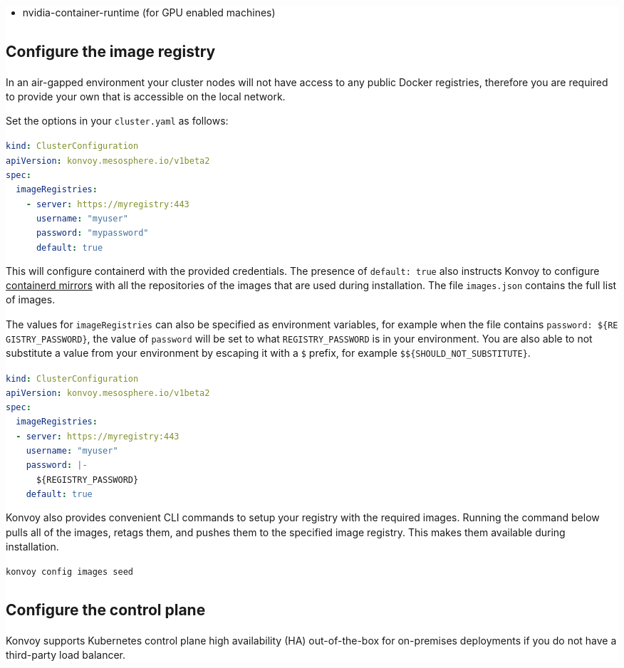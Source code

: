 * nvidia-container-runtime (for GPU enabled machines)

## Configure the image registry

In an air-gapped environment your cluster nodes will not have access to any public Docker registries, therefore you are required to provide your own that is accessible on the local network.

Set the options in your `cluster.yaml` as follows:

```yaml
kind: ClusterConfiguration
apiVersion: konvoy.mesosphere.io/v1beta2
spec:
  imageRegistries:
    - server: https://myregistry:443
      username: "myuser"
      password: "mypassword"
      default: true
```

This will configure containerd with the provided credentials.
The presence of `default: true` also instructs Konvoy to configure [containerd mirrors][containerd_mirrors] with all the repositories of the images that are used during installation.
The file `images.json` contains the full list of images.

The values for `imageRegistries` can also be specified as environment variables, for example when the file contains `password: ${REGISTRY_PASSWORD}`, the value of `password` will be set to what `REGISTRY_PASSWORD` is in your environment.
You are also able to not substitute a value from your environment by escaping it with a `$` prefix, for example `$${SHOULD_NOT_SUBSTITUTE}`.

```yaml
kind: ClusterConfiguration
apiVersion: konvoy.mesosphere.io/v1beta2
spec:
  imageRegistries:
  - server: https://myregistry:443
    username: "myuser"
    password: |-
      ${REGISTRY_PASSWORD}
    default: true
```

Konvoy also provides convenient CLI commands to setup your registry with the required images.
Running the command below pulls all of the images, retags them, and pushes them to the specified image registry. This makes them available during installation.

```text
konvoy config images seed
```

## Configure the control plane

Konvoy supports Kubernetes control plane high availability (HA) out-of-the-box for on-premises deployments if you do not have a third-party load balancer.


[kubectl]: ../../operations/accessing-the-cluster#using-kubectl
[kubeconfig]: https://kubernetes.io/docs/concepts/configuration/organize-cluster-access-kubeconfig/
[install_docker]: https://www.docker.com/products/docker-desktop
[install_kubectl]: https://kubernetes.io/docs/tasks/tools/install-kubectl/
[ansible]: https://www.ansible.com
[persistent_volume]: https://kubernetes.io/docs/concepts/storage/persistent-volumes/
[ansible_inventory]: https://docs.ansible.com/ansible/latest/user_guide/intro_inventory.html
[ansible_group]: https://docs.ansible.com/ansible/latest/user_guide/intro_inventory.html#inventory-basics-hosts-and-groups
[keepalived]: https://www.keepalived.org/
[vrrp]: https://en.wikipedia.org/wiki/Virtual_Router_Redundancy_Protocol
[kubernetes_service]: https://kubernetes.io/docs/concepts/services-networking/service/
[metallb]: https://metallb.universe.tf
[ops_portal]: ../../operations/accessing-the-cluster#using-the-operations-portal
[local_persistent_volume]: https://kubernetes.io/docs/concepts/storage/volumes/#local
[static_pv_provisioner]: https://github.com/kubernetes-sigs/sig-storage-local-static-provisioner
[static_pv_provisioner_operations]: https://github.com/kubernetes-sigs/sig-storage-local-static-provisioner/blob/master/docs/operations.md
[calico]: https://www.projectcalico.org/
[coredns]: https://coredns.io/
[aws_ebs_csi]: https://github.com/kubernetes-sigs/aws-ebs-csi-driver
[elasticsearch]: https://www.elastic.co/products/elastic-stack
[elasticsearch_exporter]: https://www.elastic.co/guide/en/elasticsearch/reference/7.2/es-monitoring-exporters.html
[helm]: https://helm.sh/
[kibana]: https://www.elastic.co/products/kibana
[fluentbit]: https://fluentbit.io/
[prometheus_operator]: https://prometheus.io/
[grafana]: https://grafana.com/
[prometheus_adapter]: https://github.com/DirectXMan12/k8s-prometheus-adapter
[traefik]: https://traefik.io/
[osi]: https://en.wikipedia.org/wiki/OSI_model
[kubernetes_dashboard]: https://kubernetes.io/docs/tasks/access-application-cluster/web-ui-dashboard/
[velero]: https://velero.io/
[dex]: https://github.com/dexidp/dex
[dex_k8s_authenticator]: https://github.com/mesosphere/dex-k8s-authenticator
[traefik_foward_auth]: https://github.com/thomseddon/traefik-forward-auth
[static_lvp]: https://github.com/kubernetes-sigs/sig-storage-local-static-provisioner
[selinux-rpm]: http://mirror.centos.org/centos/7/extras/x86_64/Packages/container-selinux-2.107-3.el7.noarch.rpm
[containerd_mirrors]: https://github.com/containerd/cri/blob/master/docs/registry.md#configure-registry-endpoint
[cluster_configuration]: ../../reference/cluster-configuration/
[autoscaling]: ../../autoscaling/
[autoscaling-air-gapped]: ../../autoscaling#autoscaling-an-air-gapped-cluster
[harbor]: https://goharbor.io/